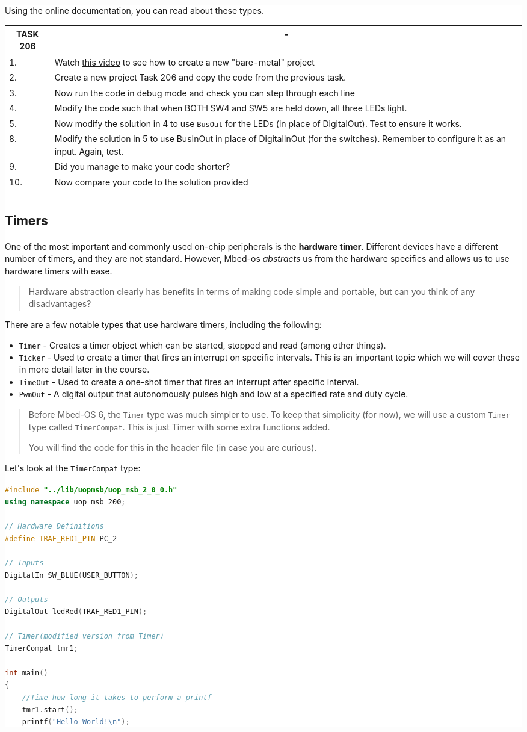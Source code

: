Using the online documentation, you can read about these types.

| **TASK 206** | - |
| --- | --- |
| 1. | Watch [this video](https://plymouth.cloud.panopto.eu/Panopto/Pages/Viewer.aspx?id=409e91ba-e2ef-42b1-8cc8-ac4e010b2022) to see how to create a new "bare-metal" project |
| 2. | Create a new project Task 206 and copy the code from the previous task. |
| 3. | Now run the code in debug mode and check you can step through each line |
| 4. | Modify the code such that when BOTH SW4 and SW5 are held down, all three LEDs light. |
| 5. | Now modify the solution in 4 to use `BusOut` for the LEDs (in place of DigitalOut). Test to ensure it works. |
| 8. | Modify the solution in 5 to use [BusInOut](https://os.mbed.com/docs/mbed-os/v6.3/apis/businout.html) in place of DigitalInOut (for the switches). Remember to configure it as an input. Again, test. |
| 9. | Did you manage to make your code shorter? |
| 10. | Now compare your code to the solution provided | 
| | |

## Timers
One of the most important and commonly used on-chip peripherals is the **hardware timer**. Different devices have a different number of timers, and they are not standard. However, Mbed-os _abstracts_ us from the hardware specifics and allows us to use hardware timers with ease.

> Hardware abstraction clearly has benefits in terms of making code simple and portable, but can you think of any disadvantages?

There are a few notable types that use hardware timers, including the following:

* `Timer` - Creates a timer object which can be started, stopped and read (among other things).
* `Ticker` - Used to create a timer that fires an interrupt on specific intervals. This is an important topic which we will cover these in more detail later in the course.
* `TimeOut` - Used to create a one-shot timer that fires an interrupt after specific interval.
* `PwmOut` - A digital output that autonomously pulses high and low at a specified rate and duty cycle.

> Before Mbed-OS 6, the `Timer` type was much simpler to use. To keep that simplicity (for now), we will use a custom `Timer` type called `TimerCompat`. This is just Timer with some extra functions added.
>
> You will find the code for this in the header file (in case you are curious). 

Let's look at the `TimerCompat` type:

```C++
#include "../lib/uopmsb/uop_msb_2_0_0.h"
using namespace uop_msb_200;

// Hardware Definitions
#define TRAF_RED1_PIN PC_2

// Inputs
DigitalIn SW_BLUE(USER_BUTTON);

// Outputs
DigitalOut ledRed(TRAF_RED1_PIN);

// Timer(modified version from Timer)
TimerCompat tmr1;

int main()
{
    //Time how long it takes to perform a printf
    tmr1.start();
    printf("Hello World!\n");
```